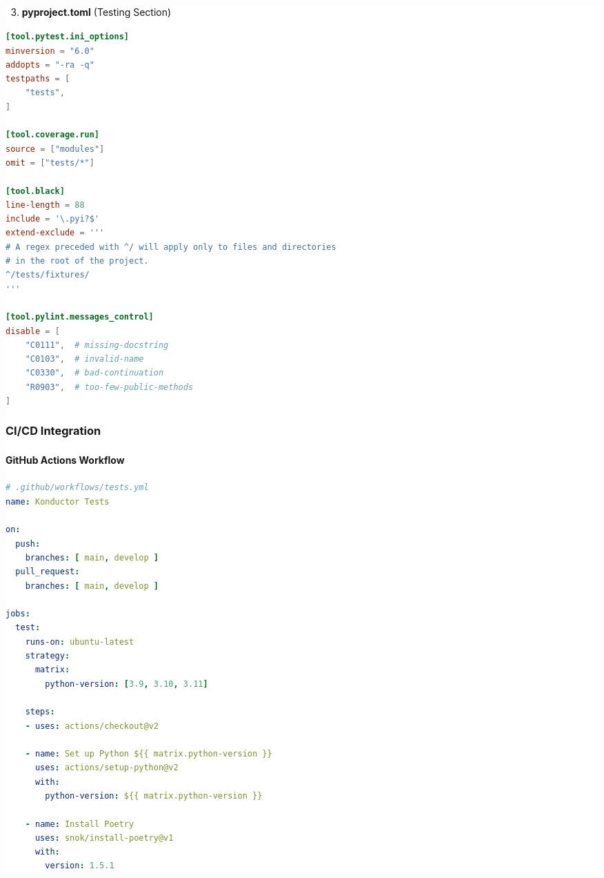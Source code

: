 3. **pyproject.toml** (Testing Section)
```toml
[tool.pytest.ini_options]
minversion = "6.0"
addopts = "-ra -q"
testpaths = [
    "tests",
]

[tool.coverage.run]
source = ["modules"]
omit = ["tests/*"]

[tool.black]
line-length = 88
include = '\.pyi?$'
extend-exclude = '''
# A regex preceded with ^/ will apply only to files and directories
# in the root of the project.
^/tests/fixtures/
'''

[tool.pylint.messages_control]
disable = [
    "C0111",  # missing-docstring
    "C0103",  # invalid-name
    "C0330",  # bad-continuation
    "R0903",  # too-few-public-methods
]
```

### CI/CD Integration

#### GitHub Actions Workflow

```yaml
# .github/workflows/tests.yml
name: Konductor Tests

on:
  push:
    branches: [ main, develop ]
  pull_request:
    branches: [ main, develop ]

jobs:
  test:
    runs-on: ubuntu-latest
    strategy:
      matrix:
        python-version: [3.9, 3.10, 3.11]

    steps:
    - uses: actions/checkout@v2

    - name: Set up Python ${{ matrix.python-version }}
      uses: actions/setup-python@v2
      with:
        python-version: ${{ matrix.python-version }}

    - name: Install Poetry
      uses: snok/install-poetry@v1
      with:
        version: 1.5.1
```